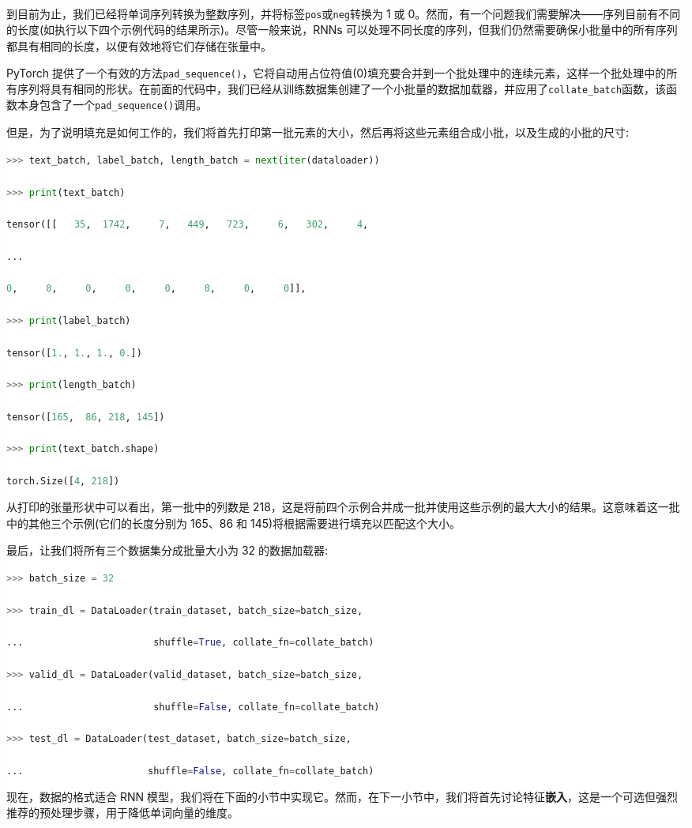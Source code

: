 到目前为止，我们已经将单词序列转换为整数序列，并将标签`pos`或`neg`转换为 1 或 0。然而，有一个问题我们需要解决——序列目前有不同的长度(如执行以下四个示例代码的结果所示)。尽管一般来说，RNNs 可以处理不同长度的序列，但我们仍然需要确保小批量中的所有序列都具有相同的长度，以便有效地将它们存储在张量中。

PyTorch 提供了一个有效的方法`pad_sequence()`，它将自动用占位符值(0)填充要合并到一个批处理中的连续元素，这样一个批处理中的所有序列将具有相同的形状。在前面的代码中，我们已经从训练数据集创建了一个小批量的数据加载器，并应用了`collate_batch`函数，该函数本身包含了一个`pad_sequence()`调用。

但是，为了说明填充是如何工作的，我们将首先打印第一批元素的大小，然后再将这些元素组合成小批，以及生成的小批的尺寸:

```py
>>> text_batch, label_batch, length_batch = next(iter(dataloader))

>>> print(text_batch)

tensor([[   35,  1742,     7,   449,   723,     6,   302,     4,

...

0,     0,     0,     0,     0,     0,     0,     0]],

>>> print(label_batch)

tensor([1., 1., 1., 0.])

>>> print(length_batch)

tensor([165,  86, 218, 145])

>>> print(text_batch.shape)

torch.Size([4, 218]) 
```

从打印的张量形状中可以看出，第一批中的列数是 218，这是将前四个示例合并成一批并使用这些示例的最大大小的结果。这意味着这一批中的其他三个示例(它们的长度分别为 165、86 和 145)将根据需要进行填充以匹配这个大小。

最后，让我们将所有三个数据集分成批量大小为 32 的数据加载器:

```py
>>> batch_size = 32

>>> train_dl = DataLoader(train_dataset, batch_size=batch_size,

...                       shuffle=True, collate_fn=collate_batch)

>>> valid_dl = DataLoader(valid_dataset, batch_size=batch_size,

...                       shuffle=False, collate_fn=collate_batch)

>>> test_dl = DataLoader(test_dataset, batch_size=batch_size,

...                      shuffle=False, collate_fn=collate_batch) 
```

现在，数据的格式适合 RNN 模型，我们将在下面的小节中实现它。然而，在下一小节中，我们将首先讨论特征**嵌入**，这是一个可选但强烈推荐的预处理步骤，用于降低单词向量的维度。
